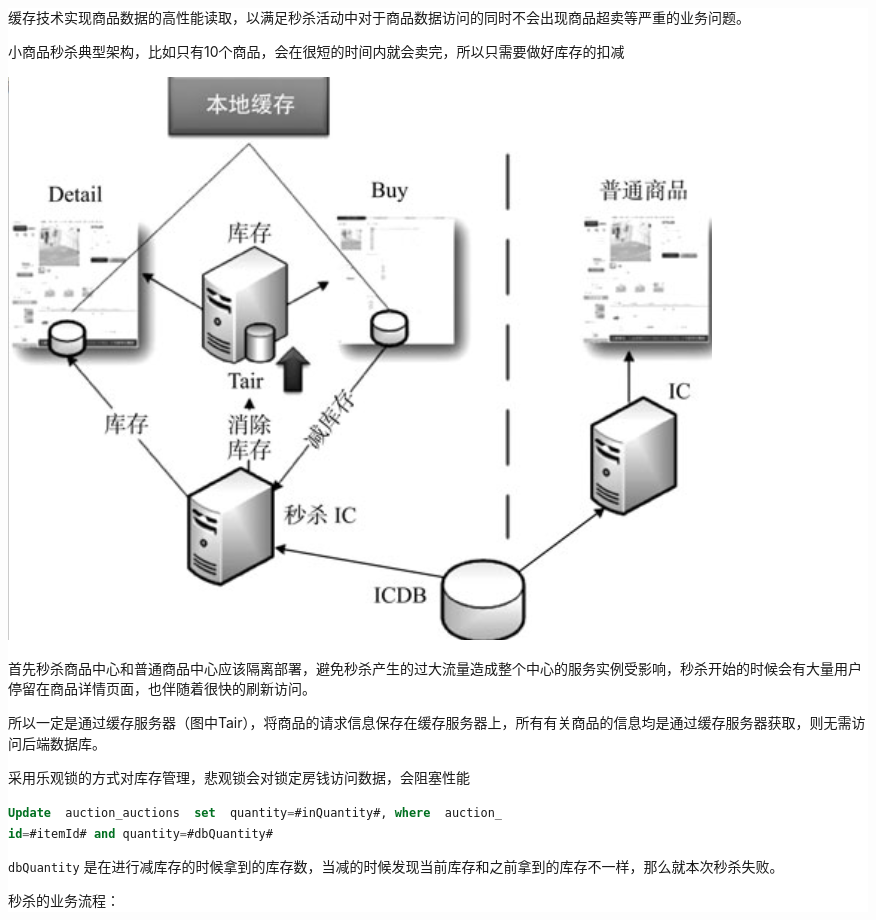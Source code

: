 缓存技术实现商品数据的高性能读取，以满足秒杀活动中对于商品数据访问的同时不会出现商品超卖等严重的业务问题。



小商品秒杀典型架构，比如只有10个商品，会在很短的时间内就会卖完，所以只需要做好库存的扣减

![a](./pcis/ali023.png)

首先秒杀商品中心和普通商品中心应该隔离部署，避免秒杀产生的过大流量造成整个中心的服务实例受影响，秒杀开始的时候会有大量用户停留在商品详情页面，也伴随着很快的刷新访问。

所以一定是通过缓存服务器（图中Tair），将商品的请求信息保存在缓存服务器上，所有有关商品的信息均是通过缓存服务器获取，则无需访问后端数据库。



采用乐观锁的方式对库存管理，悲观锁会对锁定房钱访问数据，会阻塞性能

```sql
Update  auction_auctions  set  quantity=#inQuantity#, where  auction_
id=#itemId# and quantity=#dbQuantity#
```

`dbQuantity` 是在进行减库存的时候拿到的库存数，当减的时候发现当前库存和之前拿到的库存不一样，那么就本次秒杀失败。

秒杀的业务流程：
